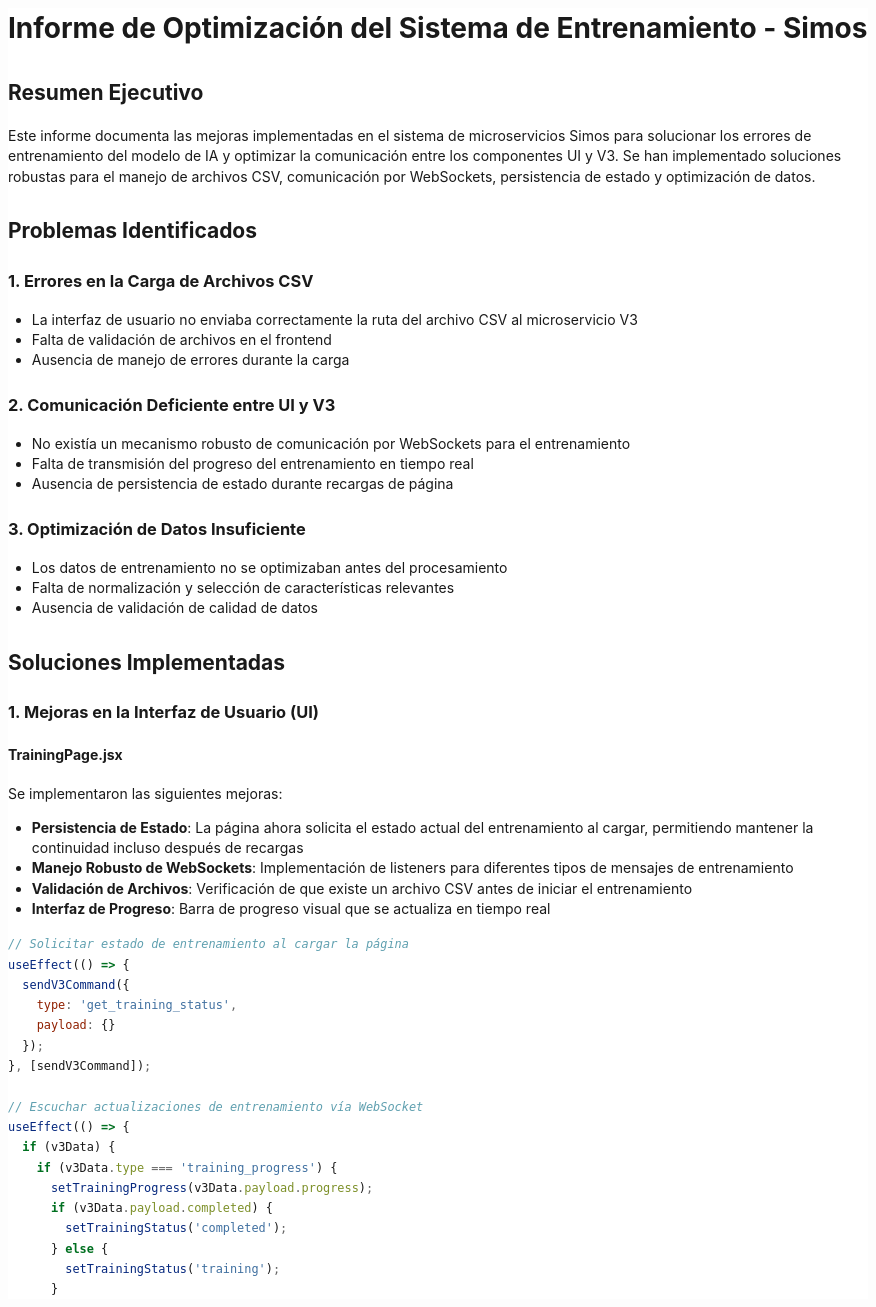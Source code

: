 # Informe de Optimización del Sistema de Entrenamiento - Simos

## Resumen Ejecutivo

Este informe documenta las mejoras implementadas en el sistema de microservicios Simos para solucionar los errores de entrenamiento del modelo de IA y optimizar la comunicación entre los componentes UI y V3. Se han implementado soluciones robustas para el manejo de archivos CSV, comunicación por WebSockets, persistencia de estado y optimización de datos.

## Problemas Identificados

### 1. Errores en la Carga de Archivos CSV
- La interfaz de usuario no enviaba correctamente la ruta del archivo CSV al microservicio V3
- Falta de validación de archivos en el frontend
- Ausencia de manejo de errores durante la carga

### 2. Comunicación Deficiente entre UI y V3
- No existía un mecanismo robusto de comunicación por WebSockets para el entrenamiento
- Falta de transmisión del progreso del entrenamiento en tiempo real
- Ausencia de persistencia de estado durante recargas de página

### 3. Optimización de Datos Insuficiente
- Los datos de entrenamiento no se optimizaban antes del procesamiento
- Falta de normalización y selección de características relevantes
- Ausencia de validación de calidad de datos

## Soluciones Implementadas

### 1. Mejoras en la Interfaz de Usuario (UI)

#### TrainingPage.jsx
Se implementaron las siguientes mejoras:

- **Persistencia de Estado**: La página ahora solicita el estado actual del entrenamiento al cargar, permitiendo mantener la continuidad incluso después de recargas
- **Manejo Robusto de WebSockets**: Implementación de listeners para diferentes tipos de mensajes de entrenamiento
- **Validación de Archivos**: Verificación de que existe un archivo CSV antes de iniciar el entrenamiento
- **Interfaz de Progreso**: Barra de progreso visual que se actualiza en tiempo real

```javascript
// Solicitar estado de entrenamiento al cargar la página
useEffect(() => {
  sendV3Command({
    type: 'get_training_status',
    payload: {}
  });
}, [sendV3Command]);

// Escuchar actualizaciones de entrenamiento vía WebSocket
useEffect(() => {
  if (v3Data) {
    if (v3Data.type === 'training_progress') {
      setTrainingProgress(v3Data.payload.progress);
      if (v3Data.payload.completed) {
        setTrainingStatus('completed');
      } else {
        setTrainingStatus('training');
      }
```
